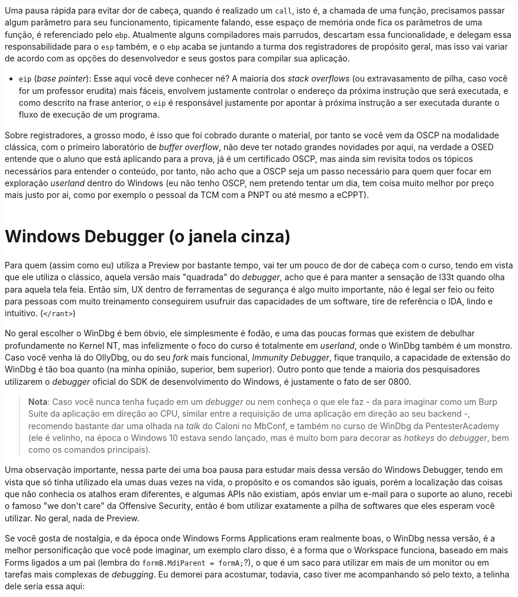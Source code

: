 Uma pausa rápida para evitar dor de cabeça, quando é realizado um `call`, isto é, a chamada de uma função, precisamos passar algum parâmetro para seu funcionamento, tipicamente falando, esse espaço de memória onde fica os parâmetros de uma função, é referenciado pelo `ebp`. Atualmente alguns compiladores mais parrudos, descartam essa funcionalidade, e delegam essa responsabilidade para o `esp` também, e o `ebp` acaba se juntando a turma dos registradores de propósito geral, mas isso vai variar de acordo com as opções do desenvolvedor e seus gostos para compilar sua aplicação.

- `eip` (*base pointer*): Esse aqui você deve conhecer né? A maioria dos *stack overflows* (ou extravasamento de pilha, caso você for um professor erudita) mais fáceis, envolvem justamente controlar o endereço da próxima instrução que será executada, e como descrito na frase anterior, o `eip` é responsável justamente por apontar à próxima instrução a ser executada durante o fluxo de execução de um programa.

Sobre registradores, a grosso modo, é isso que foi cobrado durante o material, por tanto se você vem da OSCP na modalidade clássica, com o primeiro laboratório de *buffer overflow*, não deve ter notado grandes novidades por aqui, na verdade a OSED entende que o aluno que está aplicando para a prova, já é um certificado OSCP, mas ainda sim revisita todos os tópicos necessários para entender o conteúdo, por tanto, não acho que a OSCP seja um passo necessário para quem quer focar em exploração *userland* dentro do Windows (eu não tenho OSCP, nem pretendo tentar um dia, tem coisa muito melhor por preço mais justo por ai, como por exemplo o pessoal da TCM com a PNPT ou até mesmo a eCPPT).

# Windows Debugger (o janela cinza)

Para quem (assim como eu) utiliza a Preview por bastante tempo, vai ter um pouco de dor de cabeça com o curso, tendo em vista que ele utiliza o clássico, aquela versão mais "quadrada" do *debugger*, acho que é para manter a sensação de l33t quando olha para aquela tela feia. Então sim, UX dentro de ferramentas de segurança é algo muito importante, não é legal ser feio ou feito para pessoas com muito treinamento conseguirem usufruir das capacidades de um software, tire de referência o IDA, lindo e intuitivo. (`</rant>`)

No geral escolher o WinDbg é bem óbvio, ele simplesmente é fodão, e uma das poucas formas que existem de debulhar profundamente no Kernel NT, mas infelizmente o foco do curso é totalmente em *userland*, onde o WinDbg também é um monstro. Caso você venha lá do OllyDbg, ou do seu *fork* mais funcional, *Immunity Debugger*, fique tranquilo, a capacidade de extensão do WinDbg é tão boa quanto (na minha opinião, superior, bem superior). Outro ponto que tende a maioria dos pesquisadores utilizarem o *debugger* oficial do SDK de desenvolvimento do Windows, é justamente o fato de ser 0800.

> **Nota**: Caso você nunca tenha fuçado em um *debugger* ou nem conheça o que ele faz - da para imaginar como um Burp Suite da aplicação em direção ao CPU, similar entre a requisição de uma aplicação em direção ao seu backend -, recomendo bastante dar uma olhada na *talk* do Caloni no MbConf, e também no curso de WinDbg da PentesterAcademy (ele é velinho, na época o Windows 10 estava sendo lançado, mas é muito bom para decorar as *hotkeys* do *debugger*, bem como os comandos principais).

Uma observação importante, nessa parte dei uma boa pausa para estudar mais dessa versão do Windows Debugger, tendo em vista que só tinha utilizado ela umas duas vezes na vida, o propósito e os comandos são iguais, porém a localização das coisas que não conhecia os atalhos eram diferentes, e algumas APIs não existiam, após enviar um e-mail para o suporte ao aluno, recebi o famoso "we don't care" da Offensive Security, então é bom utilizar exatamente a pilha de softwares que eles esperam você utilizar. No geral, nada de Preview.

Se você gosta de nostalgia, e da época onde Windows Forms Applications eram realmente boas, o WinDbg nessa versão, é a melhor personificação que você pode imaginar, um exemplo claro disso, é a forma que o Workspace funciona, baseado em mais Forms ligados a um pai (lembra do `formB.MdiParent = formA;`?), o que é um saco para utilizar em mais de um monitor ou em tarefas mais complexas de *debugging*. Eu demorei para acostumar, todavia, caso tiver me acompanhando só pelo texto, a telinha dele seria essa aqui:

